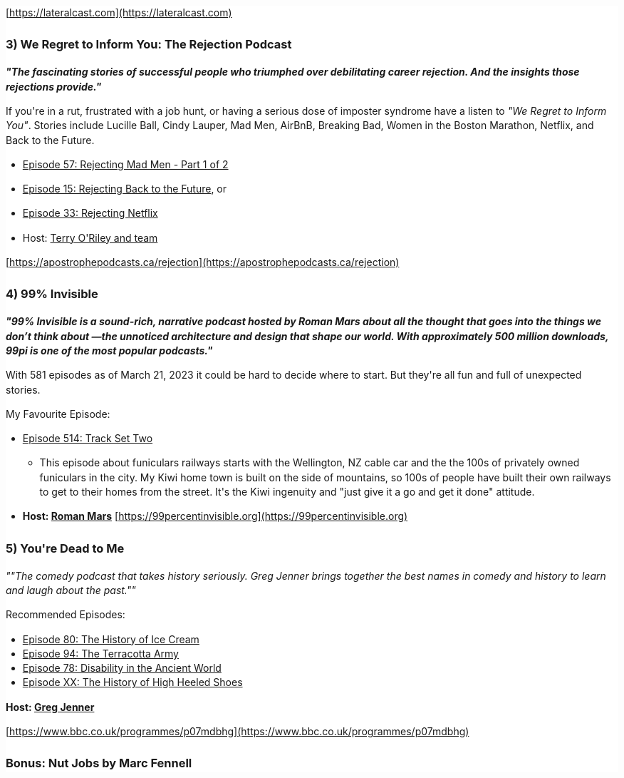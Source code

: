[https://lateralcast.com](https://lateralcast.com)

### 3) We Regret to Inform You: The Rejection Podcast

__*"The fascinating stories of successful people who triumphed over debilitating career rejection. And the insights those rejections provide."*__

If you're in a rut, frustrated with a job hunt, or having a serious dose of imposter syndrome have a listen to *"We Regret to Inform You"*.  Stories include Lucille Ball, Cindy Lauper, Mad Men, AirBnB, Breaking Bad, Women in the Boston Marathon, Netflix, and Back to the Future.

- [Episode 57: Rejecting Mad Men - Part 1 of 2](https://podcasts.apple.com/us/podcast/rejecting-mad-men/id1503835352?i=1000581611489)
- [Episode 15: Rejecting Back to the Future](https://play.acast.com/s/weregrettoinformyou/rejectingbacktothefuture), or
- [Episode 33: Rejecting Netflix](https://play.acast.com/s/weregrettoinformyou/rejectingnetflix)

- Host: [Terry O'Riley and team](https://terryoreilly.ca)

[https://apostrophepodcasts.ca/rejection](https://apostrophepodcasts.ca/rejection)

### 4) 99% Invisible 
__*"99% Invisible is a sound-rich, narrative podcast hosted by Roman Mars about all the thought that goes into the things we don’t think about —the unnoticed architecture and design that shape our world. With approximately 500 million downloads, 99pi is one of the most popular podcasts."*__

With 581 episodes as of March 21, 2023 it could be hard to decide where to start. But they're all fun and full of unexpected stories.

My Favourite Episode:

- [Episode 514: Track Set Two](https://99percentinvisible.org/episode/train-set-track-two)
	- This episode about funiculars railways starts with the Wellington, NZ cable car and the the 100s of privately owned funiculars in the city. My Kiwi home town is built on the side of mountains, so 100s of people have built their own railways to get to their homes from the street. It's the Kiwi ingenuity and "just give it a go and get it done" attitude.

- **Host: [Roman Mars](https://www.romanmars.com)**
[https://99percentinvisible.org](https://99percentinvisible.org)

### 5) You're Dead to Me 
*""The comedy podcast that takes history seriously. Greg Jenner brings together the best names in comedy and history to learn and laugh about the past.""*

Recommended Episodes:
- [Episode 80: The History of Ice Cream](https://www.bbc.co.uk/programmes/p0b3kpn9)
- [Episode 94:  The Terracotta Army](https://www.bbc.co.uk/programmes/p0cshgzq)
- [Episode 78: Disability in the Ancient World](https://www.bbc.co.uk/programmes/p0b0wd4p)
- [Episode XX: The History of High Heeled Shoes](https://www.bbc.co.uk/programmes/p09w57zz)

**Host: [Greg Jenner](https://www.gregjenner.com)**

[https://www.bbc.co.uk/programmes/p07mdbhg](https://www.bbc.co.uk/programmes/p07mdbhg)

### Bonus: Nut Jobs by Marc Fennell

